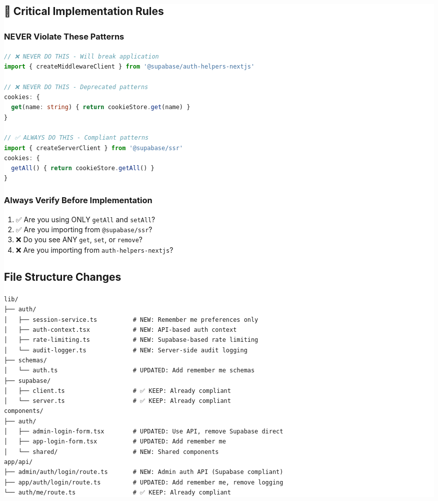 ## 🚨 Critical Implementation Rules

### NEVER Violate These Patterns
```typescript
// ❌ NEVER DO THIS - Will break application
import { createMiddlewareClient } from '@supabase/auth-helpers-nextjs'

// ❌ NEVER DO THIS - Deprecated patterns
cookies: {
  get(name: string) { return cookieStore.get(name) }
}

// ✅ ALWAYS DO THIS - Compliant patterns  
import { createServerClient } from '@supabase/ssr'
cookies: {
  getAll() { return cookieStore.getAll() }
}
```

### Always Verify Before Implementation
1. ✅ Are you using ONLY `getAll` and `setAll`?
2. ✅ Are you importing from `@supabase/ssr`?  
3. ❌ Do you see ANY `get`, `set`, or `remove`?
4. ❌ Are you importing from `auth-helpers-nextjs`?

## File Structure Changes

```
lib/
├── auth/
│   ├── session-service.ts          # NEW: Remember me preferences only
│   ├── auth-context.tsx            # NEW: API-based auth context  
│   ├── rate-limiting.ts            # NEW: Supabase-based rate limiting
│   └── audit-logger.ts             # NEW: Server-side audit logging
├── schemas/ 
│   └── auth.ts                     # UPDATED: Add remember me schemas
├── supabase/
│   ├── client.ts                   # ✅ KEEP: Already compliant
│   └── server.ts                   # ✅ KEEP: Already compliant
components/
├── auth/
│   ├── admin-login-form.tsx        # UPDATED: Use API, remove Supabase direct
│   ├── app-login-form.tsx          # UPDATED: Add remember me
│   └── shared/                     # NEW: Shared components
app/api/
├── admin/auth/login/route.ts       # NEW: Admin auth API (Supabase compliant)
├── app/auth/login/route.ts         # UPDATED: Add remember me, remove logging  
└── auth/me/route.ts                # ✅ KEEP: Already compliant
```
